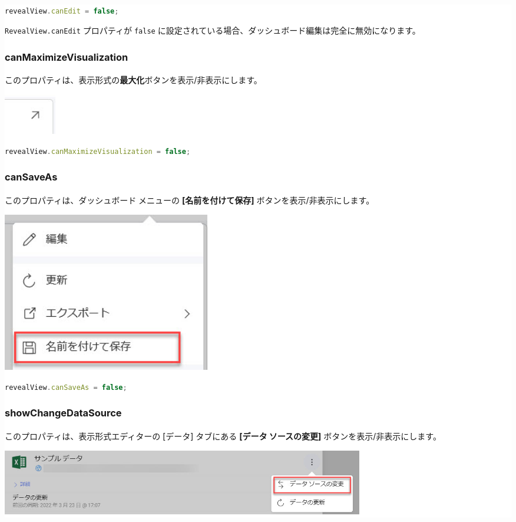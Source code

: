 ```javascript
revealView.canEdit = false;
```

`RevealView.canEdit` プロパティが `false` に設定されている場合、ダッシュボード編集は完全に無効になります。

### canMaximizeVisualization

このプロパティは、表示形式の**最大化**ボタンを表示/非表示にします。

<img src="images/editing-canMaximizeVisualization.jpg" alt="" width="10%"/>

```javascript
revealView.canMaximizeVisualization = false;
```

### canSaveAs

このプロパティは、ダッシュボード メニューの **[名前を付けて保存]** ボタンを表示/非表示にします。

<img src="images/editing-canSaveAs.jpg" alt="" width="40%"/>

```javascript
revealView.canSaveAs = false;
```

### showChangeDataSource

このプロパティは、表示形式エディターの [データ] タブにある **[データ ソースの変更]** ボタンを表示/非表示にします。

<img src="images/editing-showChangeDataSource.jpg" alt="" width="70%"/>
